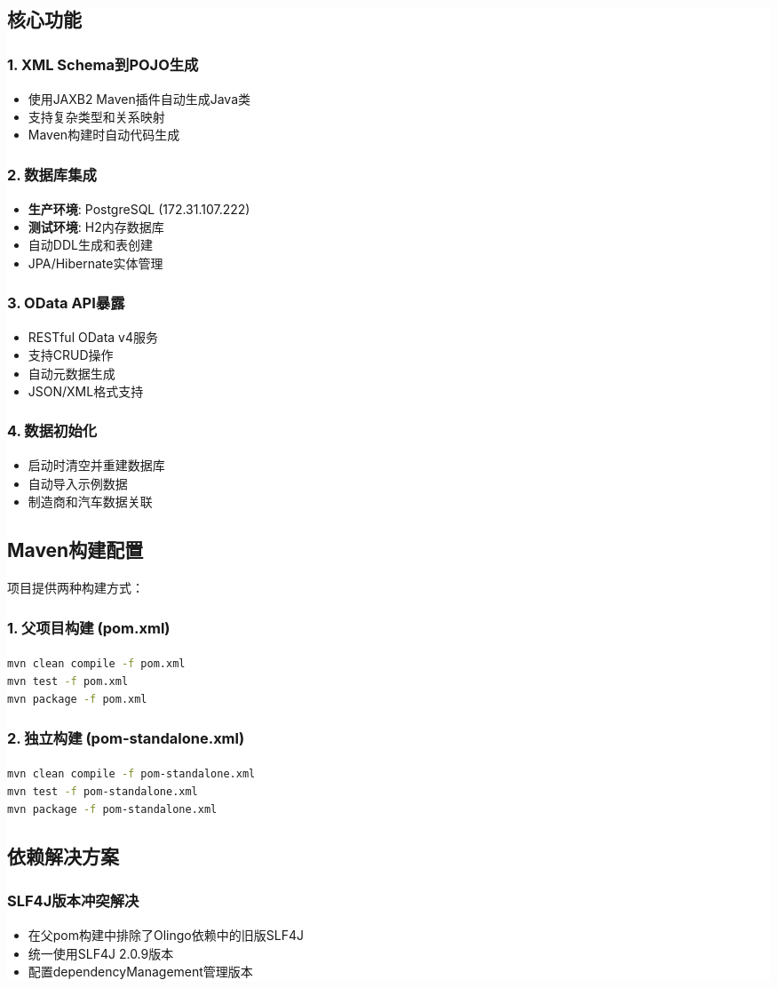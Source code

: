 ```
```

## 核心功能

### 1. XML Schema到POJO生成
- 使用JAXB2 Maven插件自动生成Java类
- 支持复杂类型和关系映射
- Maven构建时自动代码生成

### 2. 数据库集成
- **生产环境**: PostgreSQL (172.31.107.222)
- **测试环境**: H2内存数据库
- 自动DDL生成和表创建
- JPA/Hibernate实体管理

### 3. OData API暴露
- RESTful OData v4服务
- 支持CRUD操作
- 自动元数据生成
- JSON/XML格式支持

### 4. 数据初始化
- 启动时清空并重建数据库
- 自动导入示例数据
- 制造商和汽车数据关联

## Maven构建配置

项目提供两种构建方式：

### 1. 父项目构建 (pom.xml)
```bash
mvn clean compile -f pom.xml
mvn test -f pom.xml
mvn package -f pom.xml
```

### 2. 独立构建 (pom-standalone.xml)
```bash
mvn clean compile -f pom-standalone.xml
mvn test -f pom-standalone.xml
mvn package -f pom-standalone.xml
```

## 依赖解决方案

### SLF4J版本冲突解决
- 在父pom构建中排除了Olingo依赖中的旧版SLF4J
- 统一使用SLF4J 2.0.9版本
- 配置dependencyManagement管理版本
